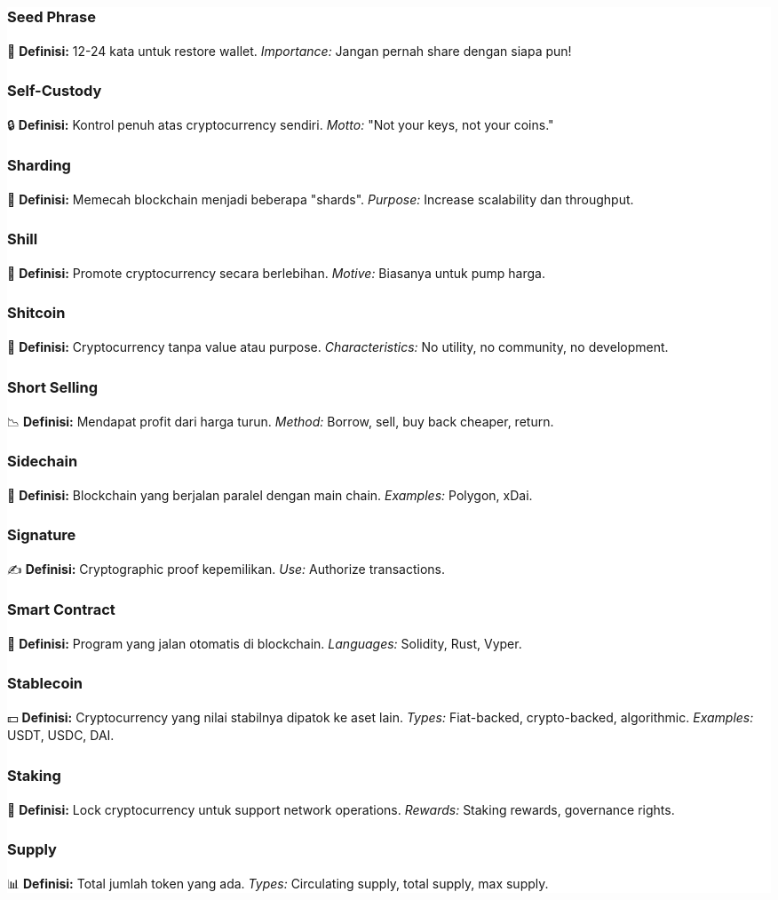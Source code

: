 ### **Seed Phrase**
🌱 **Definisi:** 12-24 kata untuk restore wallet.
*Importance:* Jangan pernah share dengan siapa pun!

### **Self-Custody**
🔒 **Definisi:** Kontrol penuh atas cryptocurrency sendiri.
*Motto:* "Not your keys, not your coins."

### **Sharding**
🔀 **Definisi:** Memecah blockchain menjadi beberapa "shards".
*Purpose:* Increase scalability dan throughput.

### **Shill**
📣 **Definisi:** Promote cryptocurrency secara berlebihan.
*Motive:* Biasanya untuk pump harga.

### **Shitcoin**
💩 **Definisi:** Cryptocurrency tanpa value atau purpose.
*Characteristics:* No utility, no community, no development.

### **Short Selling**
📉 **Definisi:** Mendapat profit dari harga turun.
*Method:* Borrow, sell, buy back cheaper, return.

### **Sidechain**
🔗 **Definisi:** Blockchain yang berjalan paralel dengan main chain.
*Examples:* Polygon, xDai.

### **Signature**
✍️ **Definisi:** Cryptographic proof kepemilikan.
*Use:* Authorize transactions.

### **Smart Contract**
🤖 **Definisi:** Program yang jalan otomatis di blockchain.
*Languages:* Solidity, Rust, Vyper.

### **Stablecoin**
💵 **Definisi:** Cryptocurrency yang nilai stabilnya dipatok ke aset lain.
*Types:* Fiat-backed, crypto-backed, algorithmic.
*Examples:* USDT, USDC, DAI.

### **Staking**
🌱 **Definisi:** Lock cryptocurrency untuk support network operations.
*Rewards:* Staking rewards, governance rights.

### **Supply**
📊 **Definisi:** Total jumlah token yang ada.
*Types:* Circulating supply, total supply, max supply.

